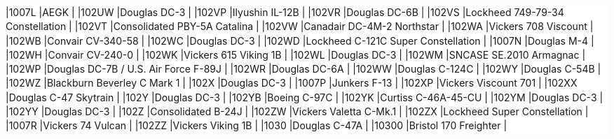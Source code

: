 |1007L                                            |AEGK                                    |
|102UW                                            |Douglas DC-3                            |
|102VP                                            |Ilyushin IL-12B                         |
|102VR                                            |Douglas DC-6B                           |
|102VS                                            |Lockheed 749-79-34 Constellation        |
|102VT                                            |Consolidated PBY-5A Catalina            |
|102VW                                            |Canadair DC-4M-2 Northstar              |
|102WA                                            |Vickers 708 Viscount                    |
|102WB                                            |Convair CV-340-58                       |
|102WC                                            |Douglas DC-3                            |
|102WD                                            |Lockheed C-121C Super Constellation     |
|1007N                                            |Douglas M-4                             |
|102WH                                            |Convair CV-240-0                        |
|102WK                                            |Vickers 615 Viking 1B                   |
|102WL                                            |Douglas DC-3                            |
|102WM                                            |SNCASE SE.2010 Armagnac                 |
|102WP                                            |Douglas DC-7B / U.S. Air Force F-89J    |
|102WR                                            |Douglas DC-6A                           |
|102WW                                            |Douglas C-124C                          |
|102WY                                            |Douglas C-54B                           |
|102WZ                                            |Blackburn Beverley C Mark 1             |
|102X                                             |Douglas DC-3                            |
|1007P                                            |Junkers F-13                            |
|102XP                                            |Vickers Viscount 701                    |
|102XX                                            |Douglas C-47 Skytrain                   |
|102Y                                             |Douglas DC-3                            |
|102YB                                            |Boeing C-97C                            |
|102YK                                            |Curtiss C-46A-45-CU                     |
|102YM                                            |Douglas DC-3                            |
|102YY                                            |Douglas DC-3                            |
|102Z                                             |Consolidated B-24J                      |
|102ZW                                            |Vickers Valetta C-Mk.1                  |
|102ZX                                            |Lockheed Super Constellation            |
|1007R                                            |Vickers 74 Vulcan                       |
|102ZZ                                            |Vickers Viking 1B                       |
|1030                                             |Douglas C-47A                           |
|10300                                            |Bristol 170 Freighter                   |